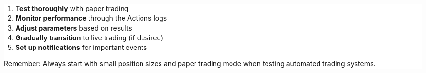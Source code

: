 1. **Test thoroughly** with paper trading
2. **Monitor performance** through the Actions logs
3. **Adjust parameters** based on results
4. **Gradually transition** to live trading (if desired)
5. **Set up notifications** for important events

Remember: Always start with small position sizes and paper trading mode when testing automated trading systems.
